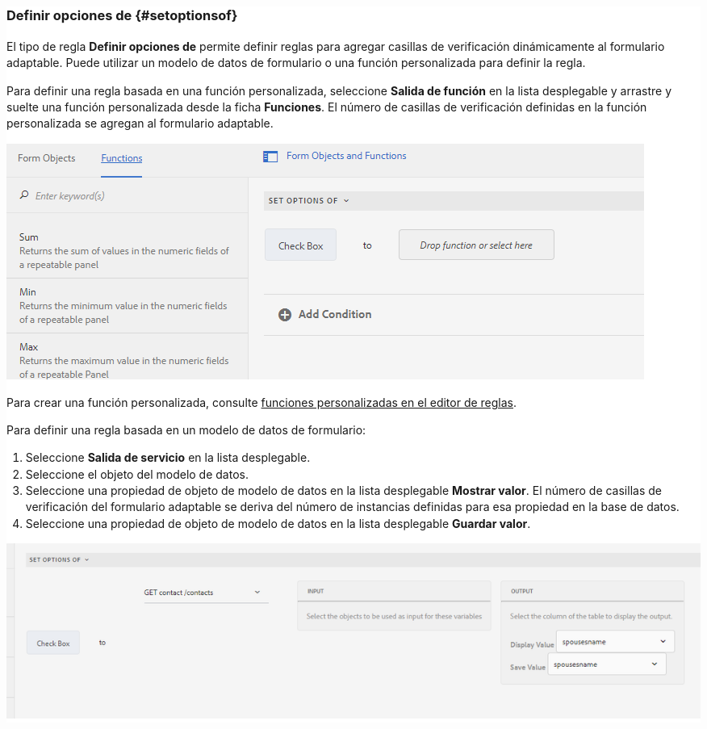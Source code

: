### Definir opciones de {#setoptionsof}

El tipo de regla **Definir opciones de** permite definir reglas para agregar casillas de verificación dinámicamente al formulario adaptable. Puede utilizar un modelo de datos de formulario o una función personalizada para definir la regla.

Para definir una regla basada en una función personalizada, seleccione **Salida de función** en la lista desplegable y arrastre y suelte una función personalizada desde la ficha **Funciones**. El número de casillas de verificación definidas en la función personalizada se agregan al formulario adaptable.

![Funciones personalizadas](assets/custom_functions_set_options_new.png)

Para crear una función personalizada, consulte [funciones personalizadas en el editor de reglas](#custom-functions).

Para definir una regla basada en un modelo de datos de formulario:

1. Seleccione **Salida de servicio** en la lista desplegable.
1. Seleccione el objeto del modelo de datos.
1. Seleccione una propiedad de objeto de modelo de datos en la lista desplegable **Mostrar valor**. El número de casillas de verificación del formulario adaptable se deriva del número de instancias definidas para esa propiedad en la base de datos.
1. Seleccione una propiedad de objeto de modelo de datos en la lista desplegable **Guardar valor**.

![Opciones de conjunto FDM](assets/fdm_set_options_new.png)

